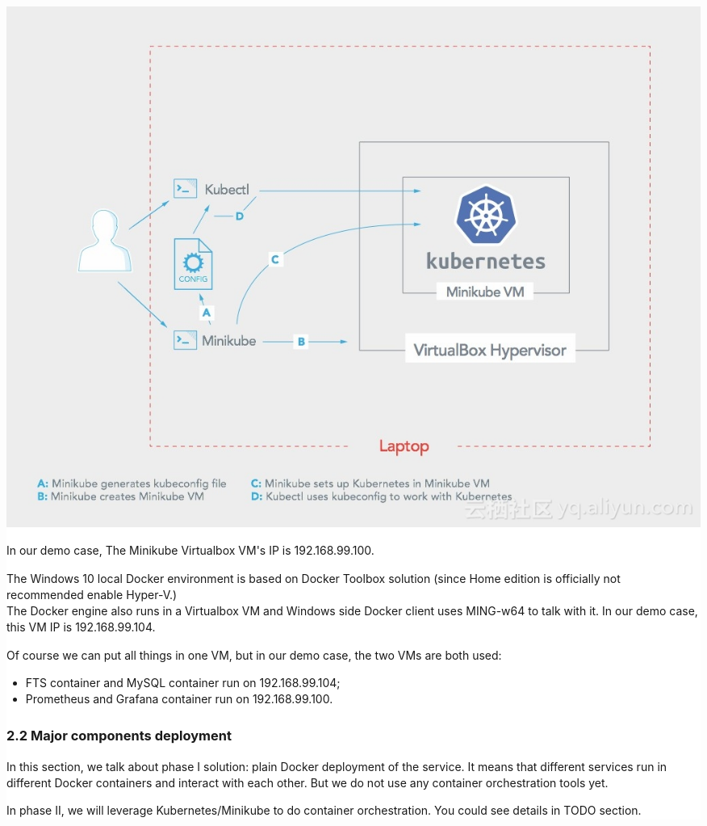 ![container environment](media/Minikube.jpg)

In our demo case, The Minikube Virtualbox VM's IP is 192.168.99.100.

The Windows 10 local Docker environment is based on Docker Toolbox solution (since Home edition is officially not recommended enable Hyper-V.)  
The Docker engine also runs in a Virtualbox VM and Windows side Docker client uses MING-w64 to talk with it. In our demo case, this VM IP is 192.168.99.104.

Of course we can put all things in one VM, but in our demo case, the two VMs are both used:
   - FTS container and MySQL container run on 192.168.99.104;
   - Prometheus and Grafana container run on 192.168.99.100.


### 2.2 Major components deployment

In this section, we talk about phase I solution: plain Docker deployment of the service. It means that different services run in different Docker containers and interact with each other. But we do not use any container orchestration tools yet.

In phase II, we will leverage Kubernetes/Minikube to do container orchestration.
You could see details in TODO section.
